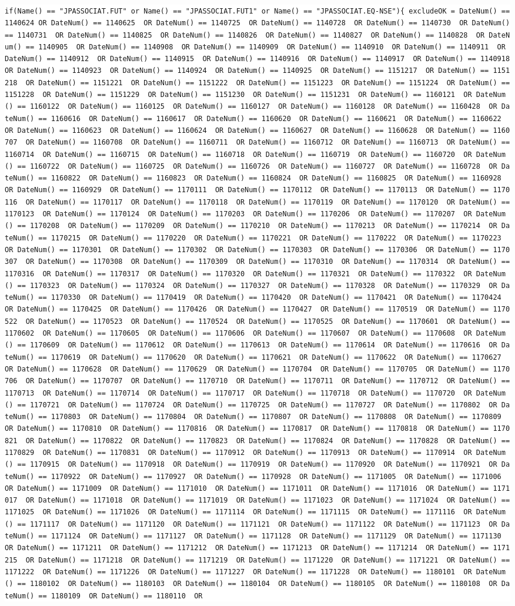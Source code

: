    if(Name() == "JPASSOCIAT.FUT" or Name() == "JPASSOCIAT.FUT1" or Name() == "JPASSOCIAT.EQ-NSE"){ excludeOK = DateNum() == 1140624 OR DateNum() == 1140625  OR DateNum() == 1140725  OR DateNum() == 1140728  OR DateNum() == 1140730  OR DateNum() == 1140731  OR DateNum() == 1140825  OR DateNum() == 1140826  OR DateNum() == 1140827  OR DateNum() == 1140828  OR DateNum() == 1140905  OR DateNum() == 1140908  OR DateNum() == 1140909  OR DateNum() == 1140910  OR DateNum() == 1140911  OR DateNum() == 1140912  OR DateNum() == 1140915  OR DateNum() == 1140916  OR DateNum() == 1140917  OR DateNum() == 1140918  OR DateNum() == 1140923  OR DateNum() == 1140924  OR DateNum() == 1140925  OR DateNum() == 1151217  OR DateNum() == 1151218  OR DateNum() == 1151221  OR DateNum() == 1151222  OR DateNum() == 1151223  OR DateNum() == 1151224  OR DateNum() == 1151228  OR DateNum() == 1151229  OR DateNum() == 1151230  OR DateNum() == 1151231  OR DateNum() == 1160121  OR DateNum() == 1160122  OR DateNum() == 1160125  OR DateNum() == 1160127  OR DateNum() == 1160128  OR DateNum() == 1160428  OR DateNum() == 1160616  OR DateNum() == 1160617  OR DateNum() == 1160620  OR DateNum() == 1160621  OR DateNum() == 1160622  OR DateNum() == 1160623  OR DateNum() == 1160624  OR DateNum() == 1160627  OR DateNum() == 1160628  OR DateNum() == 1160707  OR DateNum() == 1160708  OR DateNum() == 1160711  OR DateNum() == 1160712  OR DateNum() == 1160713  OR DateNum() == 1160714  OR DateNum() == 1160715  OR DateNum() == 1160718  OR DateNum() == 1160719  OR DateNum() == 1160720  OR DateNum() == 1160722  OR DateNum() == 1160725  OR DateNum() == 1160726  OR DateNum() == 1160727  OR DateNum() == 1160728  OR DateNum() == 1160822  OR DateNum() == 1160823  OR DateNum() == 1160824  OR DateNum() == 1160825  OR DateNum() == 1160928  OR DateNum() == 1160929  OR DateNum() == 1170111  OR DateNum() == 1170112  OR DateNum() == 1170113  OR DateNum() == 1170116  OR DateNum() == 1170117  OR DateNum() == 1170118  OR DateNum() == 1170119  OR DateNum() == 1170120  OR DateNum() == 1170123  OR DateNum() == 1170124  OR DateNum() == 1170203  OR DateNum() == 1170206  OR DateNum() == 1170207  OR DateNum() == 1170208  OR DateNum() == 1170209  OR DateNum() == 1170210  OR DateNum() == 1170213  OR DateNum() == 1170214  OR DateNum() == 1170215  OR DateNum() == 1170220  OR DateNum() == 1170221  OR DateNum() == 1170222  OR DateNum() == 1170223  OR DateNum() == 1170301  OR DateNum() == 1170302  OR DateNum() == 1170303  OR DateNum() == 1170306  OR DateNum() == 1170307  OR DateNum() == 1170308  OR DateNum() == 1170309  OR DateNum() == 1170310  OR DateNum() == 1170314  OR DateNum() == 1170316  OR DateNum() == 1170317  OR DateNum() == 1170320  OR DateNum() == 1170321  OR DateNum() == 1170322  OR DateNum() == 1170323  OR DateNum() == 1170324  OR DateNum() == 1170327  OR DateNum() == 1170328  OR DateNum() == 1170329  OR DateNum() == 1170330  OR DateNum() == 1170419  OR DateNum() == 1170420  OR DateNum() == 1170421  OR DateNum() == 1170424  OR DateNum() == 1170425  OR DateNum() == 1170426  OR DateNum() == 1170427  OR DateNum() == 1170519  OR DateNum() == 1170522  OR DateNum() == 1170523  OR DateNum() == 1170524  OR DateNum() == 1170525  OR DateNum() == 1170601  OR DateNum() == 1170602  OR DateNum() == 1170605  OR DateNum() == 1170606  OR DateNum() == 1170607  OR DateNum() == 1170608  OR DateNum() == 1170609  OR DateNum() == 1170612  OR DateNum() == 1170613  OR DateNum() == 1170614  OR DateNum() == 1170616  OR DateNum() == 1170619  OR DateNum() == 1170620  OR DateNum() == 1170621  OR DateNum() == 1170622  OR DateNum() == 1170627  OR DateNum() == 1170628  OR DateNum() == 1170629  OR DateNum() == 1170704  OR DateNum() == 1170705  OR DateNum() == 1170706  OR DateNum() == 1170707  OR DateNum() == 1170710  OR DateNum() == 1170711  OR DateNum() == 1170712  OR DateNum() == 1170713  OR DateNum() == 1170714  OR DateNum() == 1170717  OR DateNum() == 1170718  OR DateNum() == 1170720  OR DateNum() == 1170721  OR DateNum() == 1170724  OR DateNum() == 1170725  OR DateNum() == 1170727  OR DateNum() == 1170802  OR DateNum() == 1170803  OR DateNum() == 1170804  OR DateNum() == 1170807  OR DateNum() == 1170808  OR DateNum() == 1170809  OR DateNum() == 1170810  OR DateNum() == 1170816  OR DateNum() == 1170817  OR DateNum() == 1170818  OR DateNum() == 1170821  OR DateNum() == 1170822  OR DateNum() == 1170823  OR DateNum() == 1170824  OR DateNum() == 1170828  OR DateNum() == 1170829  OR DateNum() == 1170831  OR DateNum() == 1170912  OR DateNum() == 1170913  OR DateNum() == 1170914  OR DateNum() == 1170915  OR DateNum() == 1170918  OR DateNum() == 1170919  OR DateNum() == 1170920  OR DateNum() == 1170921  OR DateNum() == 1170922  OR DateNum() == 1170927  OR DateNum() == 1170928  OR DateNum() == 1171005  OR DateNum() == 1171006  OR DateNum() == 1171009  OR DateNum() == 1171010  OR DateNum() == 1171011  OR DateNum() == 1171016  OR DateNum() == 1171017  OR DateNum() == 1171018  OR DateNum() == 1171019  OR DateNum() == 1171023  OR DateNum() == 1171024  OR DateNum() == 1171025  OR DateNum() == 1171026  OR DateNum() == 1171114  OR DateNum() == 1171115  OR DateNum() == 1171116  OR DateNum() == 1171117  OR DateNum() == 1171120  OR DateNum() == 1171121  OR DateNum() == 1171122  OR DateNum() == 1171123  OR DateNum() == 1171124  OR DateNum() == 1171127  OR DateNum() == 1171128  OR DateNum() == 1171129  OR DateNum() == 1171130  OR DateNum() == 1171211  OR DateNum() == 1171212  OR DateNum() == 1171213  OR DateNum() == 1171214  OR DateNum() == 1171215  OR DateNum() == 1171218  OR DateNum() == 1171219  OR DateNum() == 1171220  OR DateNum() == 1171221  OR DateNum() == 1171222  OR DateNum() == 1171226  OR DateNum() == 1171227  OR DateNum() == 1171228  OR DateNum() == 1180101  OR DateNum() == 1180102  OR DateNum() == 1180103  OR DateNum() == 1180104  OR DateNum() == 1180105  OR DateNum() == 1180108  OR DateNum() == 1180109  OR DateNum() == 1180110  OR
